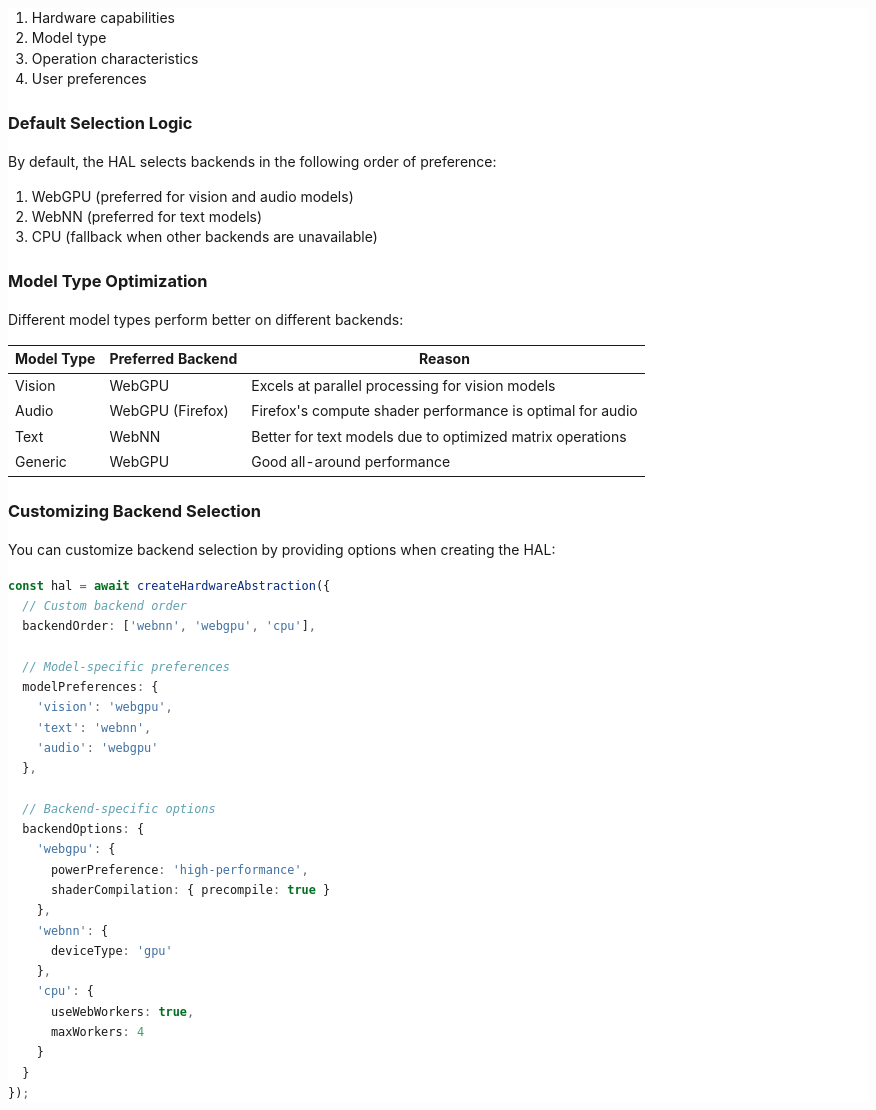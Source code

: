 1. Hardware capabilities
2. Model type
3. Operation characteristics
4. User preferences

### Default Selection Logic

By default, the HAL selects backends in the following order of preference:

1. WebGPU (preferred for vision and audio models)
2. WebNN (preferred for text models)
3. CPU (fallback when other backends are unavailable)

### Model Type Optimization

Different model types perform better on different backends:

| Model Type | Preferred Backend | Reason |
|------------|-------------------|--------|
| Vision     | WebGPU            | Excels at parallel processing for vision models |
| Audio      | WebGPU (Firefox)  | Firefox's compute shader performance is optimal for audio |
| Text       | WebNN             | Better for text models due to optimized matrix operations |
| Generic    | WebGPU            | Good all-around performance |

### Customizing Backend Selection

You can customize backend selection by providing options when creating the HAL:

```typescript
const hal = await createHardwareAbstraction({
  // Custom backend order
  backendOrder: ['webnn', 'webgpu', 'cpu'],
  
  // Model-specific preferences
  modelPreferences: {
    'vision': 'webgpu',
    'text': 'webnn',
    'audio': 'webgpu'
  },
  
  // Backend-specific options
  backendOptions: {
    'webgpu': { 
      powerPreference: 'high-performance',
      shaderCompilation: { precompile: true }
    },
    'webnn': { 
      deviceType: 'gpu' 
    },
    'cpu': { 
      useWebWorkers: true,
      maxWorkers: 4
    }
  }
});
```
